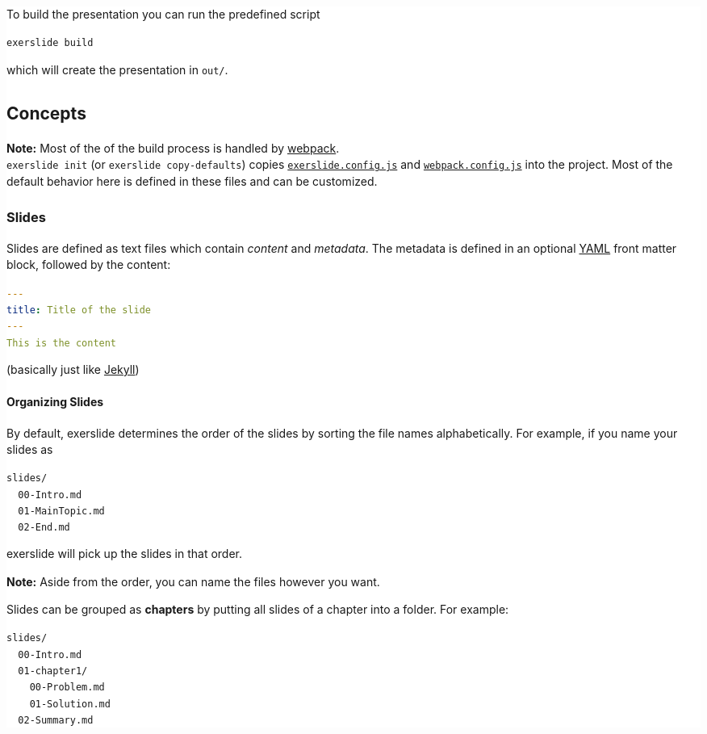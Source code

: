 To build the presentation you can run the predefined script

```sh
exerslide build
```

which will create the presentation in `out/`.

## Concepts

**Note:** Most of the of the build process is handled by [webpack][].  
`exerslide init` (or `exerslide copy-defaults`)  copies 
[`exerslide.config.js`][exerslide-config] and
[`webpack.config.js`][webpack-config] into the project.  Most of the default 
behavior here is defined in these files and can be customized.

### Slides

Slides are defined as text files which contain *content* and *metadata*. The
metadata is defined in an optional [YAML][] front matter block, followed by the
content:

```yaml
---
title: Title of the slide
---
This is the content
```

(basically just like [Jekyll][])

[jekyll]: http://jekyllrb.com/docs/frontmatter/

#### Organizing Slides

By default, exerslide determines the order of the slides by sorting the file 
names alphabetically. For example, if you name your slides as

```text
slides/
  00-Intro.md
  01-MainTopic.md
  02-End.md
```

exerslide will pick up the slides in that order.

**Note:** Aside from the order, you can name the files however you want.

Slides can be grouped as **chapters** by putting all slides of a chapter into a
folder. For example:

```text
slides/
  00-Intro.md
  01-chapter1/
    00-Problem.md
    01-Solution.md
  02-Summary.md
```


[Column layout]: packages/exerslide-plugin-twocolumn-layout/
[JavaScriptExercise layout]: packages/exerslide-plugin-javascriptexercise-layout/
[codemirror]: http://codemirror.net/
[foundation]: http://foundation.zurb.com/
[font-awesome]: https://fortawesome.github.io/Font-Awesome/
[highlight.js]: https://highlightjs.org/
[webpack-config]: ./packages/exerslide-cli/scaffolding/webpack.config.js
[exerslide-config]: ./packages/exerslide-cli/scaffolding/exerslide.config.js
[index.html]: template/index.html
[master layout]: ./packages/exerslide-cli/scaffolding/js/components/MasterLayout.js
[React]: http://facebook.github.io/react/
[yaml]: https://en.wikipedia.org/wiki/YAML
[lodash]: https://lodash.com/
[default key map]: ./packages/exerslide-cli/scaffolding/js/keyMap.js
[webpack]: http://webpack.github.io/